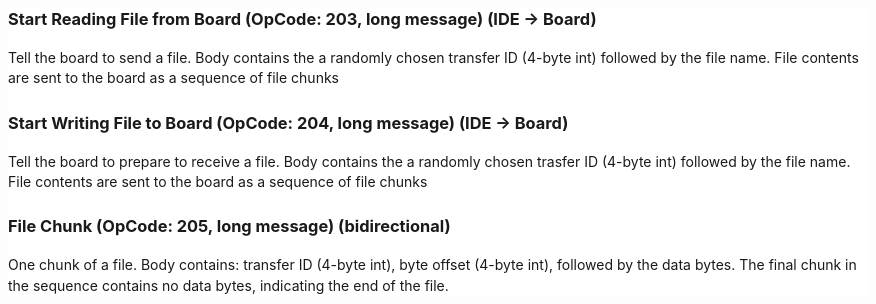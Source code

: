 ### Start Reading File from Board (OpCode: 203, long message) (IDE → Board)

Tell the board to send a file.
Body contains the a randomly chosen transfer ID (4-byte int) followed by the file name.
File contents are sent to the board as a sequence of file chunks

### Start Writing File to Board (OpCode: 204, long message) (IDE → Board)

Tell the board to prepare to receive a file.
Body contains the a randomly chosen trasfer ID (4-byte int) followed by the file name.
File contents are sent to the board as a sequence of file chunks

### File Chunk (OpCode: 205, long message) (bidirectional)

One chunk of a file.
Body contains: transfer ID (4-byte int), byte offset (4-byte int), followed by the data bytes.
The final chunk in the sequence contains no data bytes, indicating the end of the file.
